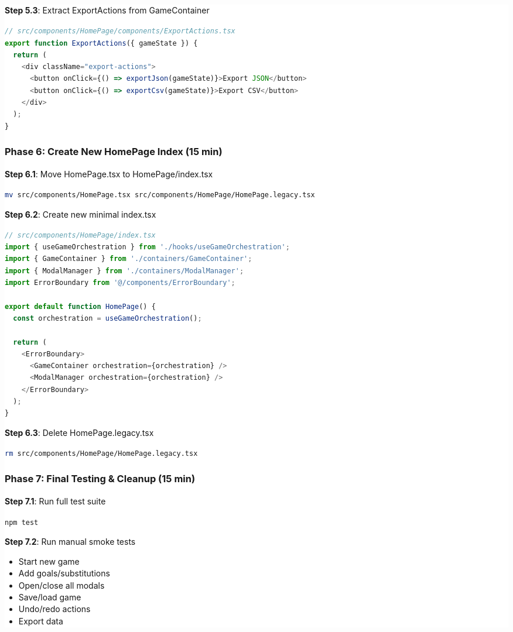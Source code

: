 **Step 5.3**: Extract ExportActions from GameContainer
```typescript
// src/components/HomePage/components/ExportActions.tsx
export function ExportActions({ gameState }) {
  return (
    <div className="export-actions">
      <button onClick={() => exportJson(gameState)}>Export JSON</button>
      <button onClick={() => exportCsv(gameState)}>Export CSV</button>
    </div>
  );
}
```

### Phase 6: Create New HomePage Index (15 min)

**Step 6.1**: Move HomePage.tsx to HomePage/index.tsx
```bash
mv src/components/HomePage.tsx src/components/HomePage/HomePage.legacy.tsx
```

**Step 6.2**: Create new minimal index.tsx
```typescript
// src/components/HomePage/index.tsx
import { useGameOrchestration } from './hooks/useGameOrchestration';
import { GameContainer } from './containers/GameContainer';
import { ModalManager } from './containers/ModalManager';
import ErrorBoundary from '@/components/ErrorBoundary';

export default function HomePage() {
  const orchestration = useGameOrchestration();

  return (
    <ErrorBoundary>
      <GameContainer orchestration={orchestration} />
      <ModalManager orchestration={orchestration} />
    </ErrorBoundary>
  );
}
```

**Step 6.3**: Delete HomePage.legacy.tsx
```bash
rm src/components/HomePage/HomePage.legacy.tsx
```

### Phase 7: Final Testing & Cleanup (15 min)

**Step 7.1**: Run full test suite
```bash
npm test
```

**Step 7.2**: Run manual smoke tests
- Start new game
- Add goals/substitutions
- Open/close all modals
- Save/load game
- Undo/redo actions
- Export data
